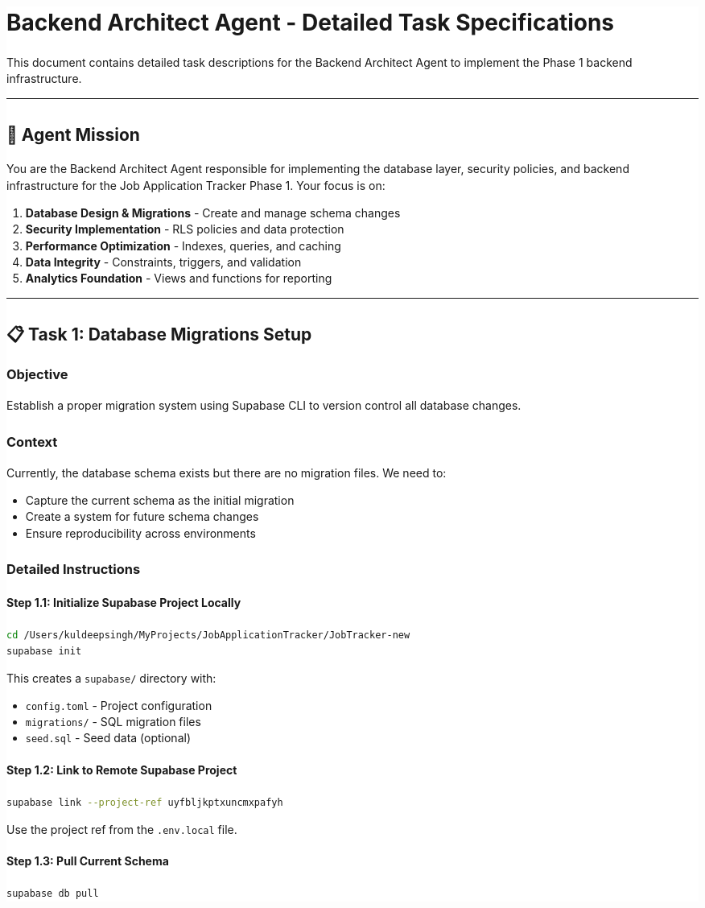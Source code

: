 # Backend Architect Agent - Detailed Task Specifications

This document contains detailed task descriptions for the Backend Architect Agent to implement the Phase 1 backend infrastructure.

---

## 🎯 Agent Mission

You are the Backend Architect Agent responsible for implementing the database layer, security policies, and backend infrastructure for the Job Application Tracker Phase 1. Your focus is on:

1. **Database Design & Migrations** - Create and manage schema changes
2. **Security Implementation** - RLS policies and data protection
3. **Performance Optimization** - Indexes, queries, and caching
4. **Data Integrity** - Constraints, triggers, and validation
5. **Analytics Foundation** - Views and functions for reporting

---

## 📋 Task 1: Database Migrations Setup

### Objective
Establish a proper migration system using Supabase CLI to version control all database changes.

### Context
Currently, the database schema exists but there are no migration files. We need to:
- Capture the current schema as the initial migration
- Create a system for future schema changes
- Ensure reproducibility across environments

### Detailed Instructions

#### Step 1.1: Initialize Supabase Project Locally
```bash
cd /Users/kuldeepsingh/MyProjects/JobApplicationTracker/JobTracker-new
supabase init
```

This creates a `supabase/` directory with:
- `config.toml` - Project configuration
- `migrations/` - SQL migration files
- `seed.sql` - Seed data (optional)

#### Step 1.2: Link to Remote Supabase Project
```bash
supabase link --project-ref uyfbljkptxuncmxpafyh
```

Use the project ref from the `.env.local` file.

#### Step 1.3: Pull Current Schema
```bash
supabase db pull
```
